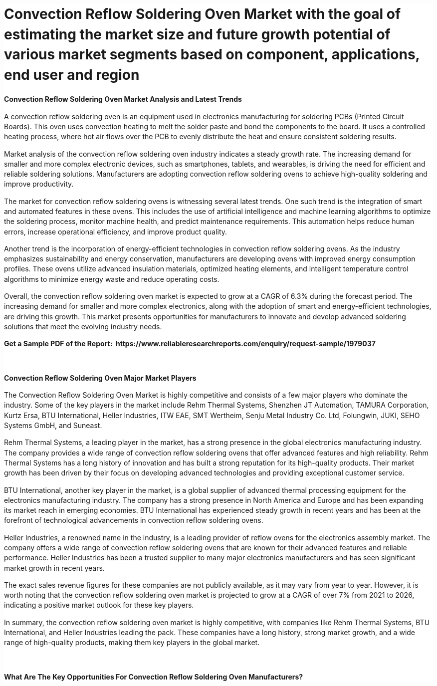 <p><h1>Convection Reflow Soldering Oven Market with the goal of estimating the market size and future growth potential of various market segments based on component, applications, end user and region</h1></p><p><strong>Convection Reflow Soldering Oven Market Analysis and Latest Trends</strong></p>
<p><p>A convection reflow soldering oven is an equipment used in electronics manufacturing for soldering PCBs (Printed Circuit Boards). This oven uses convection heating to melt the solder paste and bond the components to the board. It uses a controlled heating process, where hot air flows over the PCB to evenly distribute the heat and ensure consistent soldering results.</p><p>Market analysis of the convection reflow soldering oven industry indicates a steady growth rate. The increasing demand for smaller and more complex electronic devices, such as smartphones, tablets, and wearables, is driving the need for efficient and reliable soldering solutions. Manufacturers are adopting convection reflow soldering ovens to achieve high-quality soldering and improve productivity.</p><p>The market for convection reflow soldering ovens is witnessing several latest trends. One such trend is the integration of smart and automated features in these ovens. This includes the use of artificial intelligence and machine learning algorithms to optimize the soldering process, monitor machine health, and predict maintenance requirements. This automation helps reduce human errors, increase operational efficiency, and improve product quality.</p><p>Another trend is the incorporation of energy-efficient technologies in convection reflow soldering ovens. As the industry emphasizes sustainability and energy conservation, manufacturers are developing ovens with improved energy consumption profiles. These ovens utilize advanced insulation materials, optimized heating elements, and intelligent temperature control algorithms to minimize energy waste and reduce operating costs.</p><p>Overall, the convection reflow soldering oven market is expected to grow at a CAGR of 6.3% during the forecast period. The increasing demand for smaller and more complex electronics, along with the adoption of smart and energy-efficient technologies, are driving this growth. This market presents opportunities for manufacturers to innovate and develop advanced soldering solutions that meet the evolving industry needs.</p></p>
<p><strong>Get a Sample PDF of the Report:&nbsp; <a href="https://www.reliableresearchreports.com/enquiry/request-sample/1979037">https://www.reliableresearchreports.com/enquiry/request-sample/1979037</a></strong></p>
<p>&nbsp;</p>
<p><strong>Convection Reflow Soldering Oven Major Market Players</strong></p>
<p><p>The Convection Reflow Soldering Oven Market is highly competitive and consists of a few major players who dominate the industry. Some of the key players in the market include Rehm Thermal Systems, Shenzhen JT Automation, TAMURA Corporation, Kurtz Ersa, BTU International, Heller Industries, ITW EAE, SMT Wertheim, Senju Metal Industry Co. Ltd, Folungwin, JUKI, SEHO Systems GmbH, and Suneast.</p><p>Rehm Thermal Systems, a leading player in the market, has a strong presence in the global electronics manufacturing industry. The company provides a wide range of convection reflow soldering ovens that offer advanced features and high reliability. Rehm Thermal Systems has a long history of innovation and has built a strong reputation for its high-quality products. Their market growth has been driven by their focus on developing advanced technologies and providing exceptional customer service.</p><p>BTU International, another key player in the market, is a global supplier of advanced thermal processing equipment for the electronics manufacturing industry. The company has a strong presence in North America and Europe and has been expanding its market reach in emerging economies. BTU International has experienced steady growth in recent years and has been at the forefront of technological advancements in convection reflow soldering ovens.</p><p>Heller Industries, a renowned name in the industry, is a leading provider of reflow ovens for the electronics assembly market. The company offers a wide range of convection reflow soldering ovens that are known for their advanced features and reliable performance. Heller Industries has been a trusted supplier to many major electronics manufacturers and has seen significant market growth in recent years.</p><p>The exact sales revenue figures for these companies are not publicly available, as it may vary from year to year. However, it is worth noting that the convection reflow soldering oven market is projected to grow at a CAGR of over 7% from 2021 to 2026, indicating a positive market outlook for these key players.</p><p>In summary, the convection reflow soldering oven market is highly competitive, with companies like Rehm Thermal Systems, BTU International, and Heller Industries leading the pack. These companies have a long history, strong market growth, and a wide range of high-quality products, making them key players in the global market.</p></p>
<p>&nbsp;</p>
<p><strong>What Are The Key Opportunities For Convection Reflow Soldering Oven Manufacturers?</strong></p>